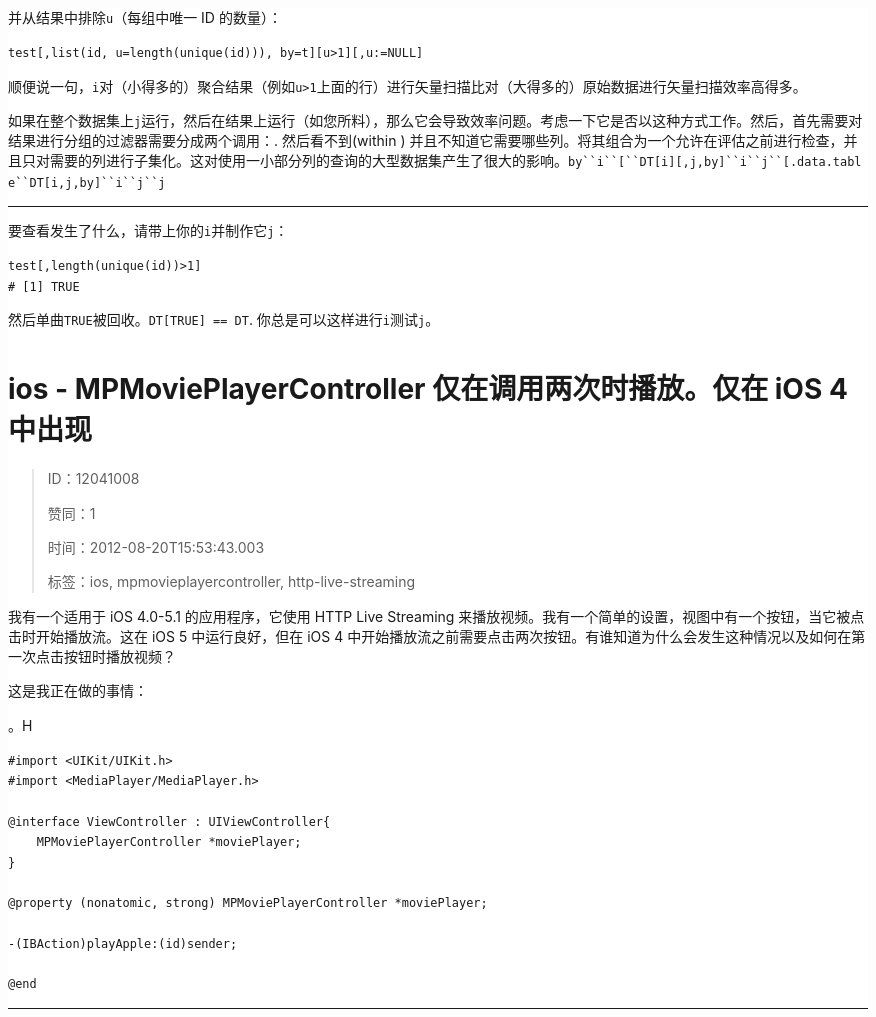 并从结果中排除`u`（每组中唯一 ID 的数量）：

```
test[,list(id, u=length(unique(id))), by=t][u>1][,u:=NULL] 
```

顺便说一句，`i`对（小得多的）聚合结果（例如`u>1`上面的行）进行矢量扫描比对（大得多的）原始数据进行矢量扫描效率高得多。

如果在整个数据集上`j`运行，然后在结果上运行（如您所料），那么它会导致效率问题。考虑一下它是否以这种方式工作。然后，首先需要对结果进行分组的过滤器需要分成两个调用：. 然后看不到(within ) 并且不知道它需要哪些列。将其组合为一个允许在评估之前进行检查，并且只对需要的列进行子集化。这对使用一小部分列的查询的大型数据集产生了很大的影响。`by``i``[``DT[i][,j,by]``i``j``[.data.table``DT[i,j,by]``i``j``j`

* * *

要查看发生了什么，请带上你的`i`并制作它`j`：

```
test[,length(unique(id))>1]  
# [1] TRUE 
```

然后单曲`TRUE`被回收。`DT[TRUE] == DT`. 你总是可以这样进行`i`测试`j`。

# ios - MPMoviePlayerController 仅在调用两次时播放。仅在 iOS 4 中出现

> ID：12041008
> 
> 赞同：1
> 
> 时间：2012-08-20T15:53:43.003
> 
> 标签：ios, mpmovieplayercontroller, http-live-streaming

我有一个适用于 iOS 4.0-5.1 的应用程序，它使用 HTTP Live Streaming 来播放视频。我有一个简单的设置，视图中有一个按钮，当它被点击时开始播放流。这在 iOS 5 中运行良好，但在 iOS 4 中开始播放流之前需要点击两次按钮。有谁知道为什么会发生这种情况以及如何在第一次点击按钮时播放视频？

这是我正在做的事情：

。H

```
#import <UIKit/UIKit.h>
#import <MediaPlayer/MediaPlayer.h>

@interface ViewController : UIViewController{
    MPMoviePlayerController *moviePlayer;
}

@property (nonatomic, strong) MPMoviePlayerController *moviePlayer;

-(IBAction)playApple:(id)sender;

@end 
```

* * *
